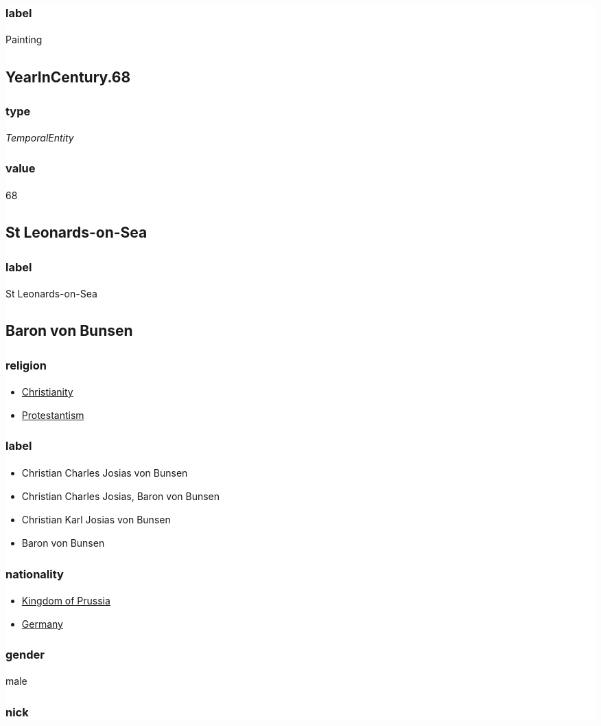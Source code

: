 ### label


Painting

## YearInCentury.68

### type


*TemporalEntity*

### value


68

## St Leonards-on-Sea

### label


St Leonards-on-Sea

## Baron von Bunsen

### religion

 - [Christianity](#Christianity)

 - [Protestantism](#Protestantism)

### label

 - Christian Charles Josias von Bunsen

 - Christian Charles Josias, Baron von Bunsen

 - Christian Karl Josias von Bunsen

 - Baron von Bunsen

### nationality

 - [Kingdom of Prussia](#Kingdom-of-Prussia)

 - [Germany](#Germany)

### gender


male

### nick
